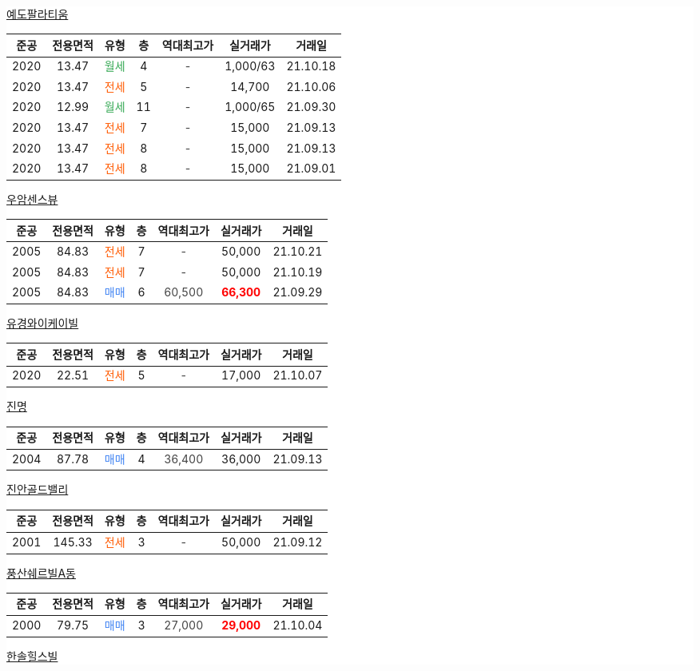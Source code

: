 [예도팔라티움](https://search.naver.com/search.naver?query=%EC%98%88%EB%8F%84%ED%8C%94%EB%9D%BC%ED%8B%B0%EC%9B%80)

|준공|전용면적|유형|층|역대최고가|실거래가|거래일|
|:---:|:---:|:---:|:---:|:---:|:---:|:---:|
|2020|13.47|<span style="color:#34A853">월세</span>|4|<span style="color:#444444">-</span>|1,000/63|21.10.18|
|2020|13.47|<span style="color:#FF5A00">전세</span>|5|<span style="color:#444444">-</span>|14,700|21.10.06|
|2020|12.99|<span style="color:#34A853">월세</span>|11|<span style="color:#444444">-</span>|1,000/65|21.09.30|
|2020|13.47|<span style="color:#FF5A00">전세</span>|7|<span style="color:#444444">-</span>|15,000|21.09.13|
|2020|13.47|<span style="color:#FF5A00">전세</span>|8|<span style="color:#444444">-</span>|15,000|21.09.13|
|2020|13.47|<span style="color:#FF5A00">전세</span>|8|<span style="color:#444444">-</span>|15,000|21.09.01|

[우암센스뷰](https://search.naver.com/search.naver?query=%EC%9A%B0%EC%95%94%EC%84%BC%EC%8A%A4%EB%B7%B0)

|준공|전용면적|유형|층|역대최고가|실거래가|거래일|
|:---:|:---:|:---:|:---:|:---:|:---:|:---:|
|2005|84.83|<span style="color:#FF5A00">전세</span>|7|<span style="color:#444444">-</span>|50,000|21.10.21|
|2005|84.83|<span style="color:#FF5A00">전세</span>|7|<span style="color:#444444">-</span>|50,000|21.10.19|
|2005|84.83|<span style="color:#4285F3">매매</span>|6|<span style="color:#444444">60,500</span>|<b><span style="color:#FF0000">66,300</span></b>|21.09.29|

[유경와이케이빌](https://search.naver.com/search.naver?query=%EC%9C%A0%EA%B2%BD%EC%99%80%EC%9D%B4%EC%BC%80%EC%9D%B4%EB%B9%8C)

|준공|전용면적|유형|층|역대최고가|실거래가|거래일|
|:---:|:---:|:---:|:---:|:---:|:---:|:---:|
|2020|22.51|<span style="color:#FF5A00">전세</span>|5|<span style="color:#444444">-</span>|17,000|21.10.07|

[진명](https://search.naver.com/search.naver?query=%EC%A7%84%EB%AA%85)

|준공|전용면적|유형|층|역대최고가|실거래가|거래일|
|:---:|:---:|:---:|:---:|:---:|:---:|:---:|
|2004|87.78|<span style="color:#4285F3">매매</span>|4|<span style="color:#444444">36,400</span>|36,000|21.09.13|

[진안골드밸리](https://search.naver.com/search.naver?query=%EC%A7%84%EC%95%88%EA%B3%A8%EB%93%9C%EB%B0%B8%EB%A6%AC)

|준공|전용면적|유형|층|역대최고가|실거래가|거래일|
|:---:|:---:|:---:|:---:|:---:|:---:|:---:|
|2001|145.33|<span style="color:#FF5A00">전세</span>|3|<span style="color:#444444">-</span>|50,000|21.09.12|

[풍산쉐르빌A동](https://search.naver.com/search.naver?query=%ED%92%8D%EC%82%B0%EC%89%90%EB%A5%B4%EB%B9%8CA%EB%8F%99)

|준공|전용면적|유형|층|역대최고가|실거래가|거래일|
|:---:|:---:|:---:|:---:|:---:|:---:|:---:|
|2000|79.75|<span style="color:#4285F3">매매</span>|3|<span style="color:#444444">27,000</span>|<b><span style="color:#FF0000">29,000</span></b>|21.10.04|

[한솔힐스빌](https://search.naver.com/search.naver?query=%ED%95%9C%EC%86%94%ED%9E%90%EC%8A%A4%EB%B9%8C)
